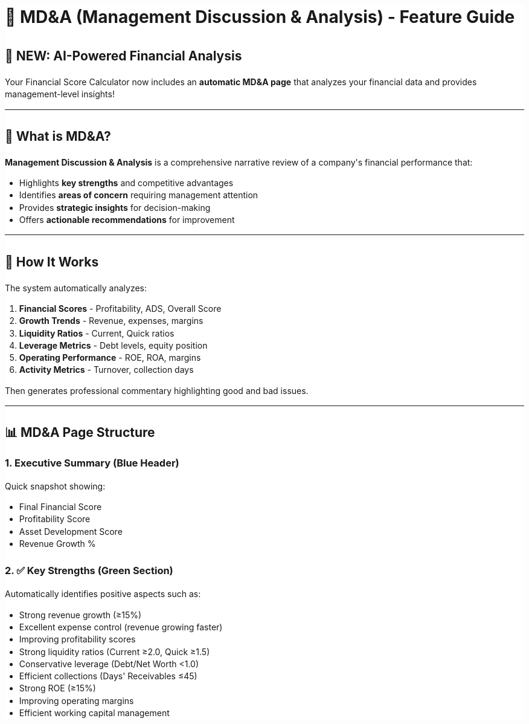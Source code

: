 # 📝 MD&A (Management Discussion & Analysis) - Feature Guide

## 🎉 NEW: AI-Powered Financial Analysis

Your Financial Score Calculator now includes an **automatic MD&A page** that analyzes your financial data and provides management-level insights!

---

## 🚀 What is MD&A?

**Management Discussion & Analysis** is a comprehensive narrative review of a company's financial performance that:
- Highlights **key strengths** and competitive advantages
- Identifies **areas of concern** requiring management attention
- Provides **strategic insights** for decision-making
- Offers **actionable recommendations** for improvement

---

## 🤖 How It Works

The system automatically analyzes:
1. **Financial Scores** - Profitability, ADS, Overall Score
2. **Growth Trends** - Revenue, expenses, margins
3. **Liquidity Ratios** - Current, Quick ratios
4. **Leverage Metrics** - Debt levels, equity position
5. **Operating Performance** - ROE, ROA, margins
6. **Activity Metrics** - Turnover, collection days

Then generates professional commentary highlighting good and bad issues.

---

## 📊 MD&A Page Structure

### 1. **Executive Summary** (Blue Header)
Quick snapshot showing:
- Final Financial Score
- Profitability Score
- Asset Development Score
- Revenue Growth %

### 2. **✅ Key Strengths** (Green Section)
Automatically identifies positive aspects such as:
- Strong revenue growth (≥15%)
- Excellent expense control (revenue growing faster)
- Improving profitability scores
- Strong liquidity ratios (Current ≥2.0, Quick ≥1.5)
- Conservative leverage (Debt/Net Worth <1.0)
- Efficient collections (Days' Receivables ≤45)
- Strong ROE (≥15%)
- Improving operating margins
- Efficient working capital management
